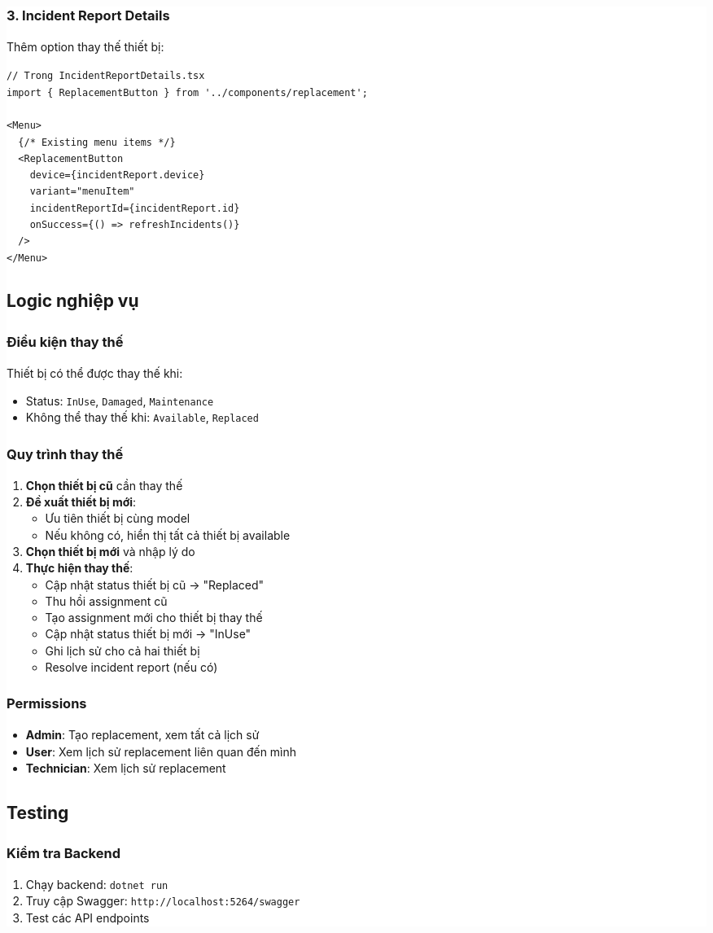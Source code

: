 ### 3. Incident Report Details

Thêm option thay thế thiết bị:

```tsx
// Trong IncidentReportDetails.tsx
import { ReplacementButton } from '../components/replacement';

<Menu>
  {/* Existing menu items */}
  <ReplacementButton
    device={incidentReport.device}
    variant="menuItem"
    incidentReportId={incidentReport.id}
    onSuccess={() => refreshIncidents()}
  />
</Menu>
```

## Logic nghiệp vụ

### Điều kiện thay thế
Thiết bị có thể được thay thế khi:
- Status: `InUse`, `Damaged`, `Maintenance`
- Không thể thay thế khi: `Available`, `Replaced`

### Quy trình thay thế
1. **Chọn thiết bị cũ** cần thay thế
2. **Đề xuất thiết bị mới**: 
   - Ưu tiên thiết bị cùng model
   - Nếu không có, hiển thị tất cả thiết bị available
3. **Chọn thiết bị mới** và nhập lý do
4. **Thực hiện thay thế**:
   - Cập nhật status thiết bị cũ → "Replaced"
   - Thu hồi assignment cũ
   - Tạo assignment mới cho thiết bị thay thế
   - Cập nhật status thiết bị mới → "InUse"
   - Ghi lịch sử cho cả hai thiết bị
   - Resolve incident report (nếu có)

### Permissions
- **Admin**: Tạo replacement, xem tất cả lịch sử
- **User**: Xem lịch sử replacement liên quan đến mình
- **Technician**: Xem lịch sử replacement

## Testing

### Kiểm tra Backend
1. Chạy backend: `dotnet run`
2. Truy cập Swagger: `http://localhost:5264/swagger`
3. Test các API endpoints
